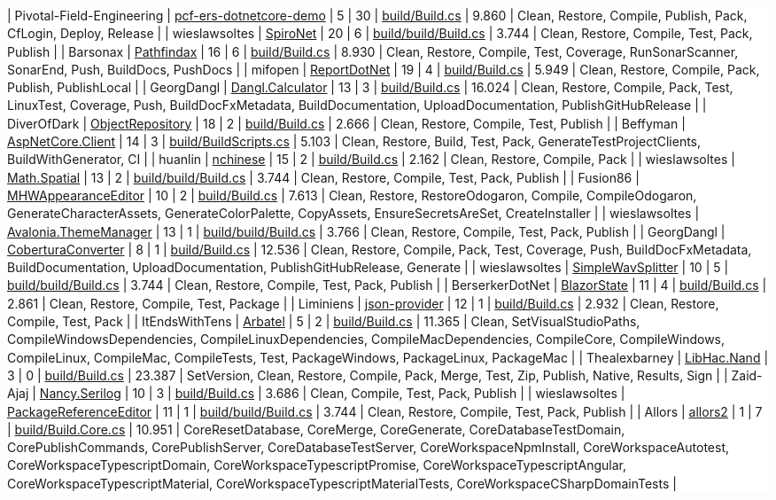 | Pivotal-Field-Engineering | [pcf-ers-dotnetcore-demo](https://github.com/Pivotal-Field-Engineering/pcf-ers-dotnetcore-demo) | 5 | 30 | [build/Build.cs](https://github.com/Pivotal-Field-Engineering/pcf-ers-dotnetcore-demo/blob/master/build/Build.cs) | 9.860 | Clean, Restore, Compile, Publish, Pack, CfLogin, Deploy, Release |
| wieslawsoltes | [SpiroNet](https://github.com/wieslawsoltes/SpiroNet) | 20 | 6 | [build/build/Build.cs](https://github.com/wieslawsoltes/SpiroNet/blob/master/build/build/Build.cs) | 3.744 | Clean, Restore, Compile, Test, Pack, Publish |
| Barsonax | [Pathfindax](https://github.com/Barsonax/Pathfindax) | 16 | 6 | [build/Build.cs](https://github.com/Barsonax/Pathfindax/blob/master/build/Build.cs) | 8.930 | Clean, Restore, Compile, Test, Coverage, RunSonarScanner, SonarEnd, Push, BuildDocs, PushDocs |
| mifopen | [ReportDotNet](https://github.com/mifopen/ReportDotNet) | 19 | 4 | [build/Build.cs](https://github.com/mifopen/ReportDotNet/blob/master/build/Build.cs) | 5.949 | Clean, Restore, Compile, Pack, Publish, PublishLocal |
| GeorgDangl | [Dangl.Calculator](https://github.com/GeorgDangl/Dangl.Calculator) | 13 | 3 | [build/Build.cs](https://github.com/GeorgDangl/Dangl.Calculator/blob/dev/build/Build.cs) | 16.024 | Clean, Restore, Compile, Pack, Test, LinuxTest, Coverage, Push, BuildDocFxMetadata, BuildDocumentation, UploadDocumentation, PublishGitHubRelease |
| DiverOfDark | [ObjectRepository](https://github.com/DiverOfDark/ObjectRepository) | 18 | 2 | [build/Build.cs](https://github.com/DiverOfDark/ObjectRepository/blob/master/build/Build.cs) | 2.666 | Clean, Restore, Compile, Test, Publish |
| Beffyman | [AspNetCore.Client](https://github.com/Beffyman/AspNetCore.Client) | 14 | 3 | [build/BuildScripts.cs](https://github.com/Beffyman/AspNetCore.Client/blob/master/build/BuildScripts.cs) | 5.103 | Clean, Restore, Build, Test, Pack, GenerateTestProjectClients, BuildWithGenerator, CI |
| huanlin | [nchinese](https://github.com/huanlin/nchinese) | 15 | 2 | [build/Build.cs](https://github.com/huanlin/nchinese/blob/master/build/Build.cs) | 2.162 | Clean, Restore, Compile, Pack |
| wieslawsoltes | [Math.Spatial](https://github.com/wieslawsoltes/Math.Spatial) | 13 | 2 | [build/build/Build.cs](https://github.com/wieslawsoltes/Math.Spatial/blob/master/build/build/Build.cs) | 3.744 | Clean, Restore, Compile, Test, Pack, Publish |
| Fusion86 | [MHWAppearanceEditor](https://github.com/Fusion86/MHWAppearanceEditor) | 10 | 2 | [build/Build.cs](https://github.com/Fusion86/MHWAppearanceEditor/blob/master/build/Build.cs) | 7.613 | Clean, Restore, RestoreOdogaron, Compile, CompileOdogaron, GenerateCharacterAssets, GenerateColorPalette, CopyAssets, EnsureSecretsAreSet, CreateInstaller |
| wieslawsoltes | [Avalonia.ThemeManager](https://github.com/wieslawsoltes/Avalonia.ThemeManager) | 13 | 1 | [build/build/Build.cs](https://github.com/wieslawsoltes/Avalonia.ThemeManager/blob/master/build/build/Build.cs) | 3.766 | Clean, Restore, Compile, Test, Pack, Publish |
| GeorgDangl | [CoberturaConverter](https://github.com/GeorgDangl/CoberturaConverter) | 8 | 1 | [build/Build.cs](https://github.com/GeorgDangl/CoberturaConverter/blob/develop/build/Build.cs) | 12.536 | Clean, Restore, Compile, Pack, Test, Coverage, Push, BuildDocFxMetadata, BuildDocumentation, UploadDocumentation, PublishGitHubRelease, Generate |
| wieslawsoltes | [SimpleWavSplitter](https://github.com/wieslawsoltes/SimpleWavSplitter) | 10 | 5 | [build/build/Build.cs](https://github.com/wieslawsoltes/SimpleWavSplitter/blob/master/build/build/Build.cs) | 3.744 | Clean, Restore, Compile, Test, Pack, Publish |
| BerserkerDotNet | [BlazorState](https://github.com/BerserkerDotNet/BlazorState) | 11 | 4 | [build/Build.cs](https://github.com/BerserkerDotNet/BlazorState/blob/master/build/Build.cs) | 2.861 | Clean, Restore, Compile, Test, Package |
| Liminiens | [json-provider](https://github.com/Liminiens/json-provider) | 12 | 1 | [build/Build.cs](https://github.com/Liminiens/json-provider/blob/master/build/Build.cs) | 2.932 | Clean, Restore, Compile, Test, Pack |
| ItEndsWithTens | [Arbatel](https://github.com/ItEndsWithTens/Arbatel) | 5 | 2 | [build/Build.cs](https://github.com/ItEndsWithTens/Arbatel/blob/master/build/Build.cs) | 11.365 | Clean, SetVisualStudioPaths, CompileWindowsDependencies, CompileLinuxDependencies, CompileMacDependencies, CompileCore, CompileWindows, CompileLinux, CompileMac, CompileTests, Test, PackageWindows, PackageLinux, PackageMac |
| Thealexbarney | [LibHac.Nand](https://github.com/Thealexbarney/LibHac.Nand) | 3 | 0 | [build/Build.cs](https://github.com/Thealexbarney/LibHac.Nand/blob/master/build/Build.cs) | 23.387 | SetVersion, Clean, Restore, Compile, Pack, Merge, Test, Zip, Publish, Native, Results, Sign |
| Zaid-Ajaj | [Nancy.Serilog](https://github.com/Zaid-Ajaj/Nancy.Serilog) | 10 | 3 | [build/Build.cs](https://github.com/Zaid-Ajaj/Nancy.Serilog/blob/master/build/Build.cs) | 3.686 | Clean, Compile, Test, Pack, Publish |
| wieslawsoltes | [PackageReferenceEditor](https://github.com/wieslawsoltes/PackageReferenceEditor) | 11 | 1 | [build/build/Build.cs](https://github.com/wieslawsoltes/PackageReferenceEditor/blob/master/build/build/Build.cs) | 3.744 | Clean, Restore, Compile, Test, Pack, Publish |
| Allors | [allors2](https://github.com/Allors/allors2) | 1 | 7 | [build/Build.Core.cs](https://github.com/Allors/allors2/blob/master/build/Build.Core.cs) | 10.951 | CoreResetDatabase, CoreMerge, CoreGenerate, CoreDatabaseTestDomain, CorePublishCommands, CorePublishServer, CoreDatabaseTestServer, CoreWorkspaceNpmInstall, CoreWorkspaceAutotest, CoreWorkspaceTypescriptDomain, CoreWorkspaceTypescriptPromise, CoreWorkspaceTypescriptAngular, CoreWorkspaceTypescriptMaterial, CoreWorkspaceTypescriptMaterialTests, CoreWorkspaceCSharpDomainTests |